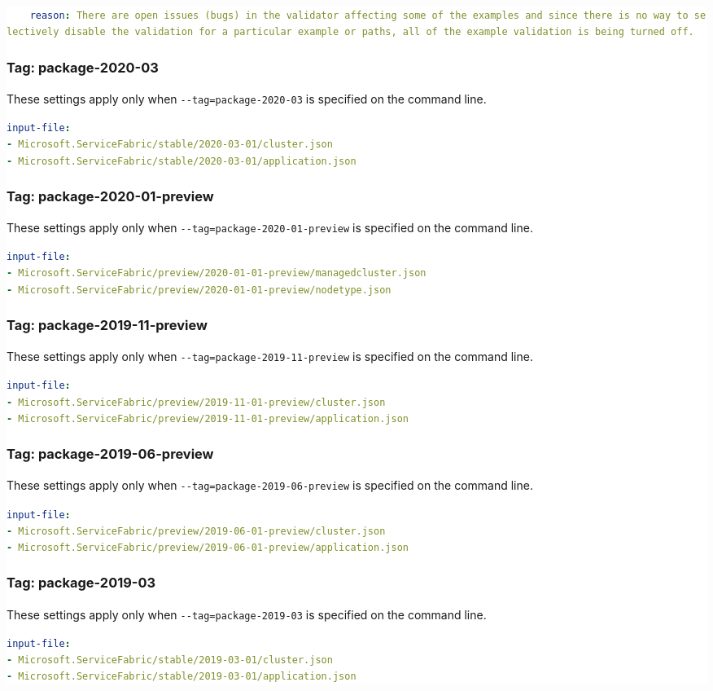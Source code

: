 ``` yaml
    reason: There are open issues (bugs) in the validator affecting some of the examples and since there is no way to selectively disable the validation for a particular example or paths, all of the example validation is being turned off.

```

### Tag: package-2020-03

These settings apply only when `--tag=package-2020-03` is specified on the command line.

``` yaml $(tag) == 'package-2020-03'
input-file:
- Microsoft.ServiceFabric/stable/2020-03-01/cluster.json
- Microsoft.ServiceFabric/stable/2020-03-01/application.json
```

### Tag: package-2020-01-preview

These settings apply only when `--tag=package-2020-01-preview` is specified on the command line.

``` yaml $(tag) == 'package-2020-01-preview'
input-file:
- Microsoft.ServiceFabric/preview/2020-01-01-preview/managedcluster.json
- Microsoft.ServiceFabric/preview/2020-01-01-preview/nodetype.json
```

### Tag: package-2019-11-preview

These settings apply only when `--tag=package-2019-11-preview` is specified on the command line.

``` yaml $(tag) == 'package-2019-11-preview'
input-file:
- Microsoft.ServiceFabric/preview/2019-11-01-preview/cluster.json
- Microsoft.ServiceFabric/preview/2019-11-01-preview/application.json
```

### Tag: package-2019-06-preview

These settings apply only when `--tag=package-2019-06-preview` is specified on the command line.

``` yaml $(tag) == 'package-2019-06-preview'
input-file:
- Microsoft.ServiceFabric/preview/2019-06-01-preview/cluster.json
- Microsoft.ServiceFabric/preview/2019-06-01-preview/application.json
```

### Tag: package-2019-03

These settings apply only when `--tag=package-2019-03` is specified on the command line.

``` yaml $(tag) == 'package-2019-03'
input-file:
- Microsoft.ServiceFabric/stable/2019-03-01/cluster.json
- Microsoft.ServiceFabric/stable/2019-03-01/application.json
```
